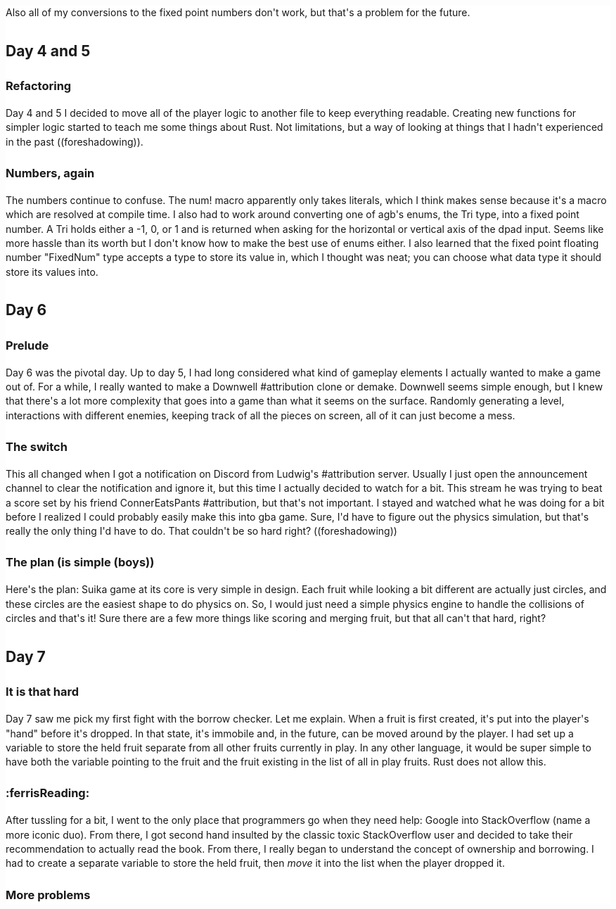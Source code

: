 Also all of my conversions to the fixed point numbers don't work, but that's a problem for the future.
## Day 4 and 5
### Refactoring
Day 4 and 5 I decided to move all of the player logic to another file to keep everything readable. Creating new functions for simpler logic started to teach me some things about Rust. Not limitations, but a way of looking at things that I hadn't experienced in the past ((foreshadowing)).
### Numbers, again
The numbers continue to confuse. The num! macro apparently only takes literals, which I think makes sense because it's a macro which are resolved at compile time. I also had to work around converting one of agb's enums, the Tri type, into a fixed point number. A Tri holds either a -1, 0, or 1 and is returned when asking for the horizontal or vertical axis of the dpad input. Seems like more hassle than its worth but I don't know how to make the best use of enums either. I also learned that the fixed point floating number "FixedNum" type accepts a type to store its value in, which I thought was neat; you can choose what data type it should store its values into. 

## Day 6
### Prelude
Day 6 was the pivotal day. Up to day 5, I had long considered what kind of gameplay elements I actually wanted to make a game out of. For a while, I really wanted to make a Downwell #attribution clone or demake. Downwell seems simple enough, but I knew that there's a lot more complexity that goes into a game than what it seems on the surface. Randomly generating a level, interactions with different enemies, keeping track of all the pieces on screen, all of it can just become a mess.
### The switch
This all changed when I got a notification on Discord from Ludwig's #attribution  server. Usually I just open the announcement channel to clear the notification and ignore it, but this time I actually decided to watch for a bit. This stream he was trying to beat a score set by his friend ConnerEatsPants #attribution, but that's not important. I stayed and watched what he was doing for a bit before I realized I could probably easily make this into gba game. Sure, I'd have to figure out the physics simulation, but that's really the only thing I'd have to do. That couldn't be so hard right? ((foreshadowing))
### The plan (is simple (boys))
Here's the plan: Suika game at its core is very simple in design. Each fruit while looking a bit different are actually just circles, and these circles are the easiest shape to do physics on. So, I would just need a simple physics engine to handle the collisions of circles and that's it! Sure there are a few more things like scoring and merging fruit, but that all can't that hard, right?
## Day 7
### It is that hard
Day 7 saw me pick my first fight with the borrow checker. Let me explain. When a fruit is first created, it's put into the player's "hand" before it's dropped. In that state, it's immobile and, in the future, can be moved around by the player. I had set up a variable to store the held fruit separate from all other fruits currently in play. In any other language, it would be super simple to have both the variable pointing to the fruit and the fruit existing in the list of all in play fruits. Rust does not allow this.
### :ferrisReading:
After tussling for a bit, I went to the only place that programmers go when they need help: Google into StackOverflow (name a more iconic duo). From there, I got second hand insulted by the classic toxic StackOverflow user and decided to take their recommendation to actually read the book. From there, I really began to understand the concept of ownership and borrowing. I had to create a separate variable to store the held fruit, then *move* it into the list when the player dropped it.
### More problems
